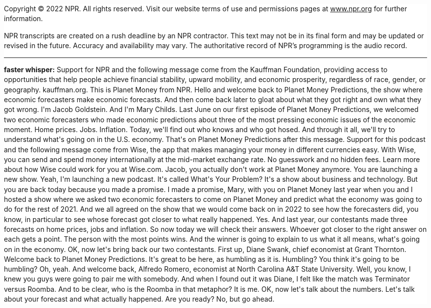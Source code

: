 Copyright © 2022 NPR. All rights reserved. Visit our website terms of use and permissions pages at www.npr.org for further information.

NPR transcripts are created on a rush deadline by an NPR contractor. This text may not be in its final form and may be updated or revised in the future. Accuracy and availability may vary. The authoritative record of NPR’s programming is the audio record.

----

**faster whisper:**
Support for NPR and the following message come from the Kauffman Foundation, providing access to opportunities that help people achieve financial stability, upward mobility, and economic prosperity, regardless of race, gender, or geography.
kauffman.org.
This is Planet Money from NPR.
Hello and welcome back to Planet Money Predictions, the show where economic forecasters make economic forecasts.
And then come back later to gloat about what they got right and own what they got wrong.
I'm Jacob Goldstein.
And I'm Mary Childs.
Last June on our first episode of Planet Money Predictions, we welcomed two economic forecasters who made economic predictions about three of the most pressing economic issues of the economic moment.
Home prices.
Jobs.
Inflation.
Today, we'll find out who knows and who got hosed.
And through it all, we'll try to understand what's going on in the U.S. economy.
That's on Planet Money Predictions after this message.
Support for this podcast and the following message come from Wise, the app that makes managing your money in different currencies easy.
With Wise, you can send and spend money internationally at the mid-market exchange rate.
No guesswork and no hidden fees.
Learn more about how Wise could work for you at Wise.com.
Jacob, you actually don't work at Planet Money anymore.
You are launching a new show.
Yeah, I'm launching a new podcast.
It's called What's Your Problem?
It's a show about business and technology.
But you are back today because you made a promise.
I made a promise, Mary, with you on Planet Money last year when you and I hosted a show where we asked two economic forecasters to come on Planet Money
and predict what the economy was going to do for the rest of 2021.
And we all agreed on the show that we would come back on in 2022 to see how the forecasters did, you know, in particular to see whose forecast got closer to what really happened.
Yes.
And last year, our contestants made three forecasts on home prices, jobs and inflation.
So now today we will check their answers.
Whoever got closer to the right answer on each gets a point.
The person with the most points wins.
And the winner is going to explain to us what it all means, what's going on in the economy.
OK, now let's bring back our two contestants.
First up, Diane Swank, chief economist at Grant Thornton.
Welcome back to Planet Money Predictions.
It's great to be here, as humbling as it is.
Humbling? You think it's going to be humbling?
Oh, yeah.
And welcome back, Alfredo Romero, economist at North Carolina A&T State University.
Well, you know, I knew you guys were going to pair me with somebody.
And when I found out it was Diane, I felt like the match was Terminator versus Roomba.
And to be clear, who is the Roomba in that metaphor?
It is me.
OK, now let's talk about the numbers.
Let's talk about your forecast and what actually happened.
Are you ready?
No, but go ahead.